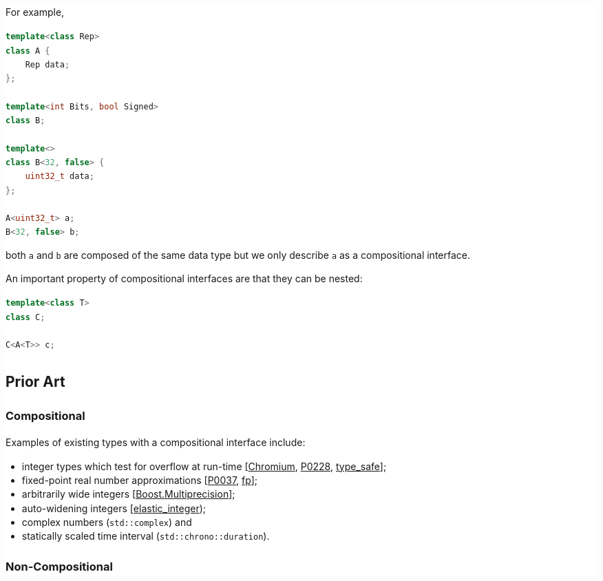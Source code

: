 For example,
```c++
template<class Rep>
class A {
    Rep data;
};

template<int Bits, bool Signed>
class B;

template<>
class B<32, false> {
    uint32_t data;
};

A<uint32_t> a;
B<32, false> b;
```
both `a` and `b` are composed of the same data type but we only describe `a` as a compositional interface.

An important property of compositional interfaces are that they can be nested:
```c++
template<class T>
class C;

C<A<T>> c;
```

## <a id="prior_art"></a>Prior Art

### <a id="prior_art-compositional"></a>Compositional

Examples of existing types with a compositional interface include:

* integer types which test for overflow at run-time
[[Chromium](https://cs.chromium.org/search/?q=file:src/base/numerics/safe_%5B%5E.%5D*%5C.h$&sq=package:chromium&type=cs),
[P0228](http://www.open-std.org/jtc1/sc22/wg21/docs/papers/2016/p0228r0.pdf), 
[type_safe](http://foonathan.net/doc/type_safe/)];
* fixed-point real number approximations 
[[P0037](http://johnmcfarlane.github.io/scaled_integer/papers/p0037r3.html),
[fp](https://github.com/mizvekov/fp)];
* arbitrarily wide integers
[[Boost.Multiprecision](http://www.boost.org/doc/libs/release/libs/multiprecision/doc/html/boost_multiprecision/tut/ints/cpp_int.html)];
* auto-widening integers [[elastic_integer](http://johnmcfarlane.github.io/scaled_integer/index.html#elastic));
* complex numbers (`std::complex`) and
* statically scaled time interval (`std::chrono::duration`).

### <a id="prior_art-non_compositional"></a>Non-Compositional
